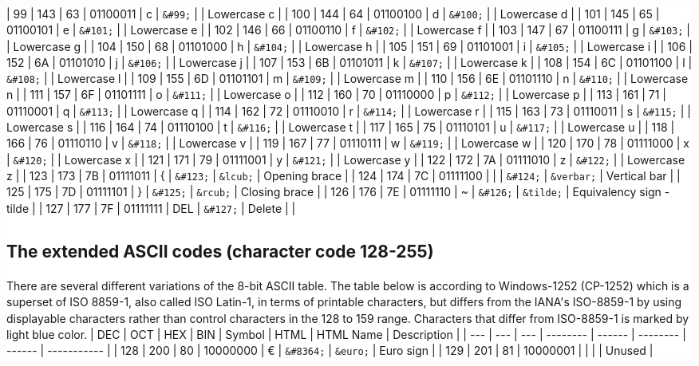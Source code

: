 | 99  | 143 | 63  | 01100011 | c      | `&#99;`  |               | Lowercase c |
| 100 | 144 | 64  | 01100100 | d      | `&#100;` |               | Lowercase d |
| 101 | 145 | 65  | 01100101 | e      | `&#101;` |               | Lowercase e |
| 102 | 146 | 66  | 01100110 | f      | `&#102;` |               | Lowercase f |
| 103 | 147 | 67  | 01100111 | g      | `&#103;` |               | Lowercase g |
| 104 | 150 | 68  | 01101000 | h      | `&#104;` |               | Lowercase h |
| 105 | 151 | 69  | 01101001 | i      | `&#105;` |               | Lowercase i |
| 106 | 152 | 6A  | 01101010 | j      | `&#106;` |               | Lowercase j |
| 107 | 153 | 6B  | 01101011 | k      | `&#107;` |               | Lowercase k |
| 108 | 154 | 6C  | 01101100 | l      | `&#108;` |               | Lowercase l |
| 109 | 155 | 6D  | 01101101 | m      | `&#109;` |               | Lowercase m |
| 110 | 156 | 6E  | 01101110 | n      | `&#110;` |               | Lowercase n |
| 111 | 157 | 6F  | 01101111 | o      | `&#111;` |               | Lowercase o |
| 112 | 160 | 70  | 01110000 | p      | `&#112;` |               | Lowercase p |
| 113 | 161 | 71  | 01110001 | q      | `&#113;` |               | Lowercase q |
| 114 | 162 | 72  | 01110010 | r      | `&#114;` |               | Lowercase r |
| 115 | 163 | 73  | 01110011 | s      | `&#115;` |               | Lowercase s |
| 116 | 164 | 74  | 01110100 | t      | `&#116;` |               | Lowercase t |
| 117 | 165 | 75  | 01110101 | u      | `&#117;` |               | Lowercase u |
| 118 | 166 | 76  | 01110110 | v      | `&#118;` |               | Lowercase v |
| 119 | 167 | 77  | 01110111 | w      | `&#119;` |               | Lowercase w |
| 120 | 170 | 78  | 01111000 | x      | `&#120;` |               | Lowercase x |
| 121 | 171 | 79  | 01111001 | y      | `&#121;` |               | Lowercase y |
| 122 | 172 | 7A  | 01111010 | z      | `&#122;` |               | Lowercase z |
| 123 | 173 | 7B  | 01111011 | {      | `&#123;` | `&lcub;`	| Opening brace |
| 124 | 174 | 7C  | 01111100 | \|     | `&#124;` | `&verbar;`	| Vertical bar |
| 125 | 175 | 7D  | 01111101 | }      | `&#125;` | `&rcub;`	| Closing brace |
| 126 | 176 | 7E  | 01111110 | ~      | `&#126;` | `&tilde;`	| Equivalency sign - tilde |
| 127 | 177 | 7F  | 01111111 | DEL    | `&#127;` | Delete   | |


## The extended ASCII codes (character code 128-255)
There are several different variations of the 8-bit ASCII table. The table below is according to Windows-1252 (CP-1252) which is a superset of ISO 8859-1, also called ISO Latin-1, in terms of printable characters, but differs from the IANA's ISO-8859-1 by using displayable characters rather than control characters in the 128 to 159 range. Characters that differ from ISO-8859-1 is marked by light blue color.
| DEC | OCT | HEX | BIN      | Symbol | HTML     | HTML Name | Description |
| --- | --- | --- | -------- | ------ | -------- | ------ | ----------- |
| 128 | 200 | 80  | 10000000 | €      | `&#8364;`  | `&euro;`   |   Euro sign |
| 129 | 201 | 81  | 10000001 |        |            |            |   Unused |